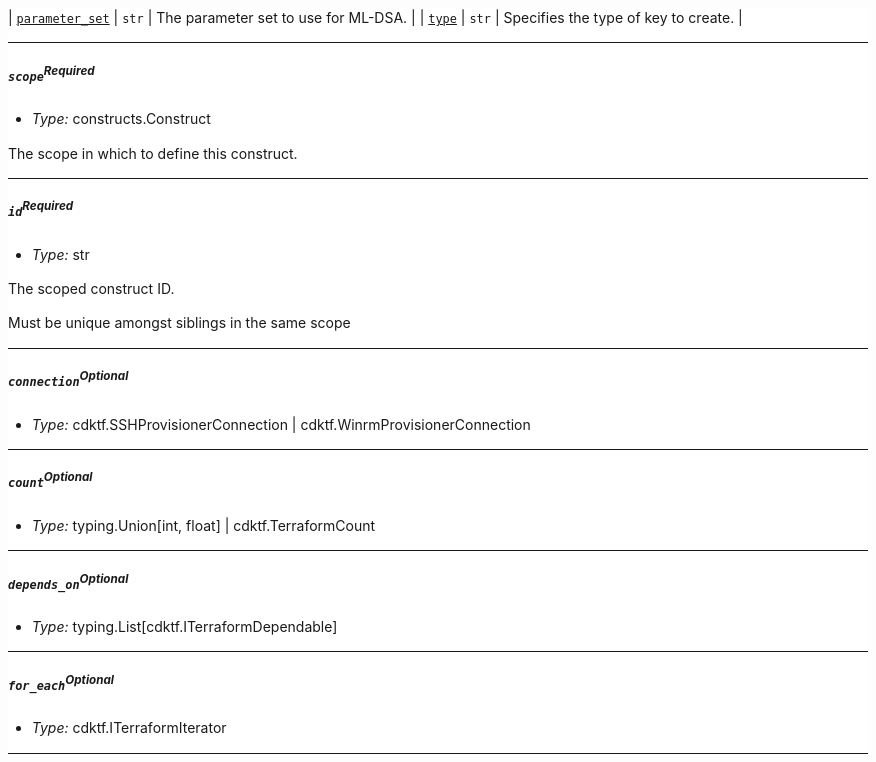 | <code><a href="#@cdktf/provider-vault.transitSecretBackendKey.TransitSecretBackendKey.Initializer.parameter.parameterSet">parameter_set</a></code> | <code>str</code> | The parameter set to use for ML-DSA. |
| <code><a href="#@cdktf/provider-vault.transitSecretBackendKey.TransitSecretBackendKey.Initializer.parameter.type">type</a></code> | <code>str</code> | Specifies the type of key to create. |

---

##### `scope`<sup>Required</sup> <a name="scope" id="@cdktf/provider-vault.transitSecretBackendKey.TransitSecretBackendKey.Initializer.parameter.scope"></a>

- *Type:* constructs.Construct

The scope in which to define this construct.

---

##### `id`<sup>Required</sup> <a name="id" id="@cdktf/provider-vault.transitSecretBackendKey.TransitSecretBackendKey.Initializer.parameter.id"></a>

- *Type:* str

The scoped construct ID.

Must be unique amongst siblings in the same scope

---

##### `connection`<sup>Optional</sup> <a name="connection" id="@cdktf/provider-vault.transitSecretBackendKey.TransitSecretBackendKey.Initializer.parameter.connection"></a>

- *Type:* cdktf.SSHProvisionerConnection | cdktf.WinrmProvisionerConnection

---

##### `count`<sup>Optional</sup> <a name="count" id="@cdktf/provider-vault.transitSecretBackendKey.TransitSecretBackendKey.Initializer.parameter.count"></a>

- *Type:* typing.Union[int, float] | cdktf.TerraformCount

---

##### `depends_on`<sup>Optional</sup> <a name="depends_on" id="@cdktf/provider-vault.transitSecretBackendKey.TransitSecretBackendKey.Initializer.parameter.dependsOn"></a>

- *Type:* typing.List[cdktf.ITerraformDependable]

---

##### `for_each`<sup>Optional</sup> <a name="for_each" id="@cdktf/provider-vault.transitSecretBackendKey.TransitSecretBackendKey.Initializer.parameter.forEach"></a>

- *Type:* cdktf.ITerraformIterator

---